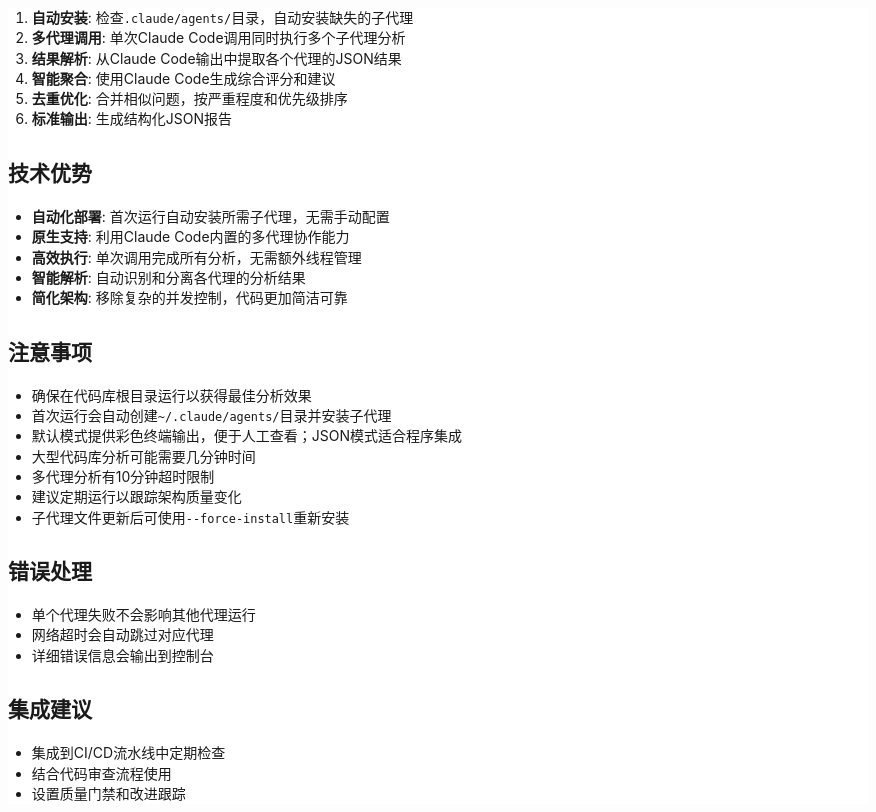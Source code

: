 1. **自动安装**: 检查`.claude/agents/`目录，自动安装缺失的子代理
2. **多代理调用**: 单次Claude Code调用同时执行多个子代理分析
3. **结果解析**: 从Claude Code输出中提取各个代理的JSON结果
4. **智能聚合**: 使用Claude Code生成综合评分和建议
5. **去重优化**: 合并相似问题，按严重程度和优先级排序
6. **标准输出**: 生成结构化JSON报告

## 技术优势

- **自动化部署**: 首次运行自动安装所需子代理，无需手动配置
- **原生支持**: 利用Claude Code内置的多代理协作能力
- **高效执行**: 单次调用完成所有分析，无需额外线程管理
- **智能解析**: 自动识别和分离各代理的分析结果
- **简化架构**: 移除复杂的并发控制，代码更加简洁可靠

## 注意事项

- 确保在代码库根目录运行以获得最佳分析效果
- 首次运行会自动创建`~/.claude/agents/`目录并安装子代理
- 默认模式提供彩色终端输出，便于人工查看；JSON模式适合程序集成
- 大型代码库分析可能需要几分钟时间
- 多代理分析有10分钟超时限制
- 建议定期运行以跟踪架构质量变化
- 子代理文件更新后可使用`--force-install`重新安装

## 错误处理

- 单个代理失败不会影响其他代理运行
- 网络超时会自动跳过对应代理
- 详细错误信息会输出到控制台

## 集成建议

- 集成到CI/CD流水线中定期检查
- 结合代码审查流程使用
- 设置质量门禁和改进跟踪